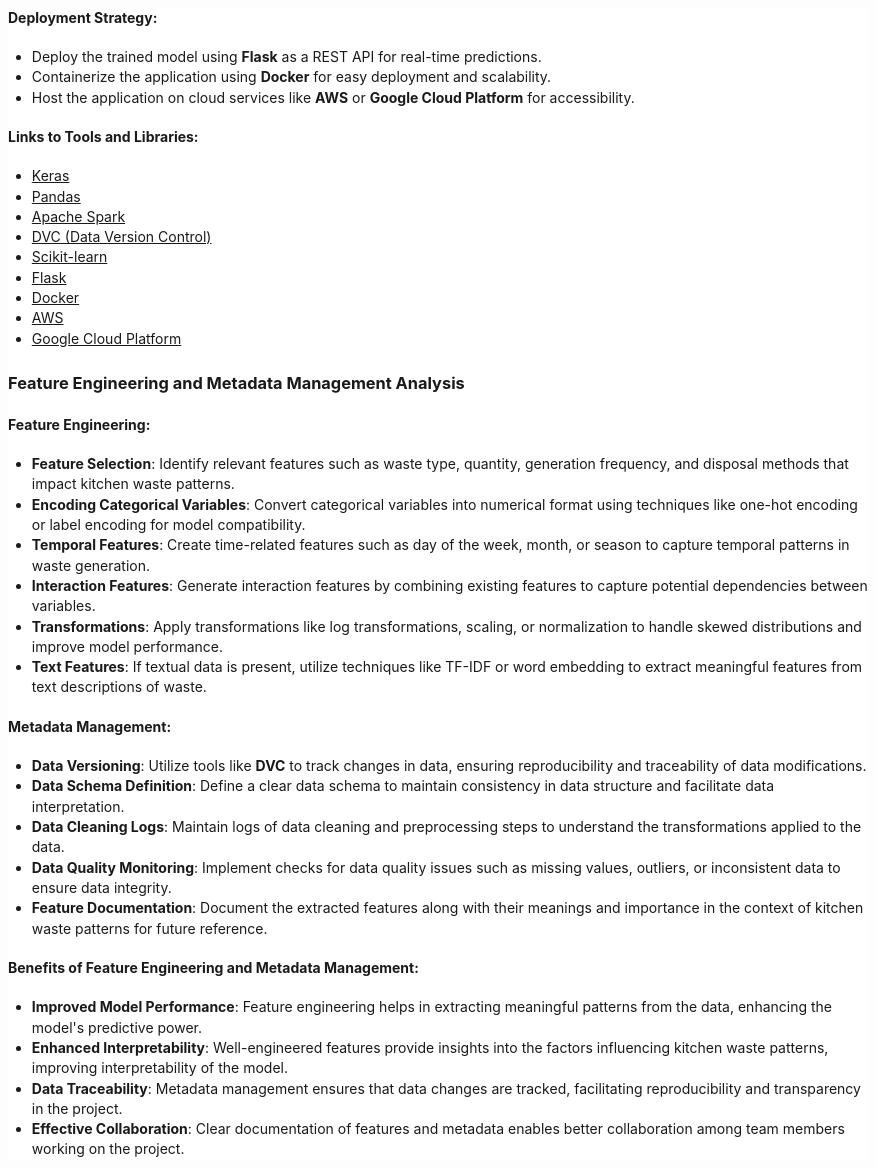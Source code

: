#### Deployment Strategy:
- Deploy the trained model using **Flask** as a REST API for real-time predictions.
- Containerize the application using **Docker** for easy deployment and scalability.
- Host the application on cloud services like **AWS** or **Google Cloud Platform** for accessibility.

#### Links to Tools and Libraries:
- [Keras](https://keras.io/)
- [Pandas](https://pandas.pydata.org/)
- [Apache Spark](https://spark.apache.org/)
- [DVC (Data Version Control)](https://dvc.org/)
- [Scikit-learn](https://scikit-learn.org/)
- [Flask](https://flask.palletsprojects.com/)
- [Docker](https://www.docker.com/)
- [AWS](https://aws.amazon.com/)
- [Google Cloud Platform](https://cloud.google.com/)

### Feature Engineering and Metadata Management Analysis

#### Feature Engineering:
- **Feature Selection**: Identify relevant features such as waste type, quantity, generation frequency, and disposal methods that impact kitchen waste patterns.
- **Encoding Categorical Variables**: Convert categorical variables into numerical format using techniques like one-hot encoding or label encoding for model compatibility.
- **Temporal Features**: Create time-related features such as day of the week, month, or season to capture temporal patterns in waste generation.
- **Interaction Features**: Generate interaction features by combining existing features to capture potential dependencies between variables.
- **Transformations**: Apply transformations like log transformations, scaling, or normalization to handle skewed distributions and improve model performance.
- **Text Features**: If textual data is present, utilize techniques like TF-IDF or word embedding to extract meaningful features from text descriptions of waste.

#### Metadata Management:
- **Data Versioning**: Utilize tools like **DVC** to track changes in data, ensuring reproducibility and traceability of data modifications.
- **Data Schema Definition**: Define a clear data schema to maintain consistency in data structure and facilitate data interpretation.
- **Data Cleaning Logs**: Maintain logs of data cleaning and preprocessing steps to understand the transformations applied to the data.
- **Data Quality Monitoring**: Implement checks for data quality issues such as missing values, outliers, or inconsistent data to ensure data integrity.
- **Feature Documentation**: Document the extracted features along with their meanings and importance in the context of kitchen waste patterns for future reference.

#### Benefits of Feature Engineering and Metadata Management:
- **Improved Model Performance**: Feature engineering helps in extracting meaningful patterns from the data, enhancing the model's predictive power.
- **Enhanced Interpretability**: Well-engineered features provide insights into the factors influencing kitchen waste patterns, improving interpretability of the model.
- **Data Traceability**: Metadata management ensures that data changes are tracked, facilitating reproducibility and transparency in the project.
- **Effective Collaboration**: Clear documentation of features and metadata enables better collaboration among team members working on the project.
